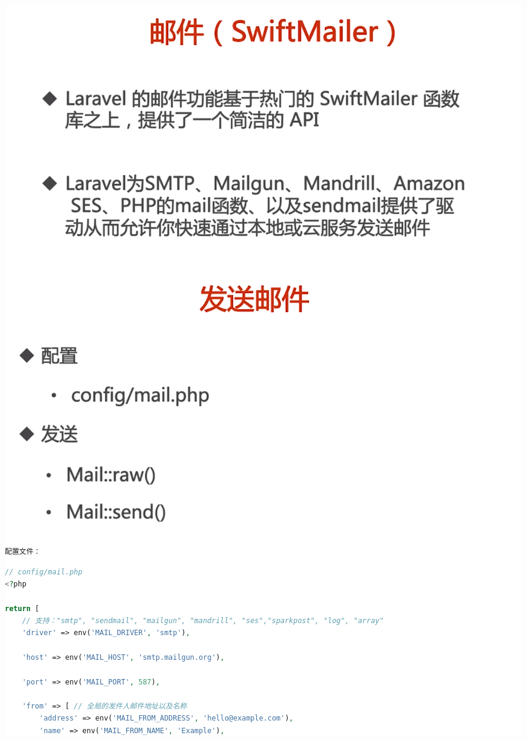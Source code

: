 ![1534343099473](/assets/images/laravel-develop-study/1534343099473.png)

![1534343121043](/assets/images/laravel-develop-study/1534343121043.png)

	配置文件：

```php
// config/mail.php
<?php

return [
	// 支持："smtp", "sendmail", "mailgun", "mandrill", "ses","sparkpost", "log", "array"
    'driver' => env('MAIL_DRIVER', 'smtp'),

    'host' => env('MAIL_HOST', 'smtp.mailgun.org'),

    'port' => env('MAIL_PORT', 587),

    'from' => [ // 全局的发件人邮件地址以及名称
        'address' => env('MAIL_FROM_ADDRESS', 'hello@example.com'),
        'name' => env('MAIL_FROM_NAME', 'Example'),
```